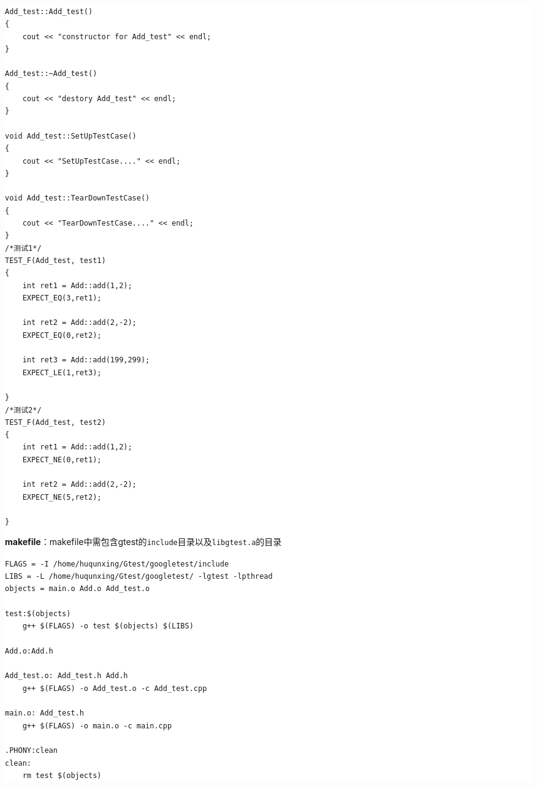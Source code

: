 ```cpp?linenums
Add_test::Add_test()
{
    cout << "constructor for Add_test" << endl;
}

Add_test::~Add_test()
{
    cout << "destory Add_test" << endl;
}

void Add_test::SetUpTestCase()
{
    cout << "SetUpTestCase...." << endl;
}

void Add_test::TearDownTestCase()
{
    cout << "TearDownTestCase...." << endl;
}
/*测试1*/
TEST_F(Add_test, test1)
{
    int ret1 = Add::add(1,2);
    EXPECT_EQ(3,ret1);

    int ret2 = Add::add(2,-2);
    EXPECT_EQ(0,ret2);

    int ret3 = Add::add(199,299);
    EXPECT_LE(1,ret3);
    
}
/*测试2*/
TEST_F(Add_test, test2)
{
    int ret1 = Add::add(1,2);
    EXPECT_NE(0,ret1);

    int ret2 = Add::add(2,-2);
    EXPECT_NE(5,ret2);
    
}
```
**makefile**：makefile中需包含gtest的`include`目录以及`libgtest.a`的目录
```makefile?linenums
FLAGS = -I /home/huqunxing/Gtest/googletest/include
LIBS = -L /home/huqunxing/Gtest/googletest/ -lgtest -lpthread
objects = main.o Add.o Add_test.o

test:$(objects)
	g++ $(FLAGS) -o test $(objects) $(LIBS)

Add.o:Add.h

Add_test.o: Add_test.h Add.h
	g++ $(FLAGS) -o Add_test.o -c Add_test.cpp
    
main.o: Add_test.h
	g++ $(FLAGS) -o main.o -c main.cpp
    
.PHONY:clean
clean:
	rm test $(objects)
```
